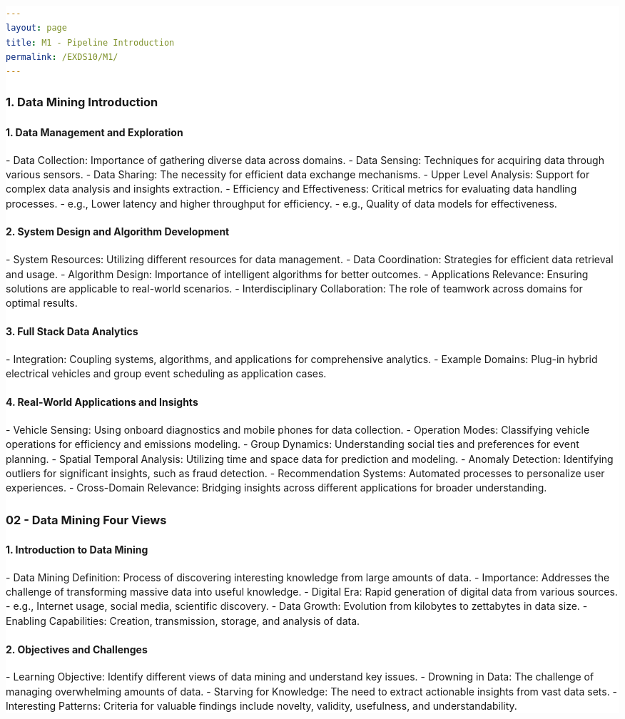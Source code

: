 ```yaml
---
layout: page
title: M1 - Pipeline Introduction
permalink: /EXDS10/M1/
---
```


<h3>1. Data Mining Introduction</h3>

<h4>1. Data Management and Exploration</h4>  
- Data Collection: Importance of gathering diverse data across domains.  
- Data Sensing: Techniques for acquiring data through various sensors.  
- Data Sharing: The necessity for efficient data exchange mechanisms.  
- Upper Level Analysis: Support for complex data analysis and insights extraction.  
- Efficiency and Effectiveness: Critical metrics for evaluating data handling processes.  
  - e.g., Lower latency and higher throughput for efficiency.  
  - e.g., Quality of data models for effectiveness.

<h4>2. System Design and Algorithm Development</h4>  
- System Resources: Utilizing different resources for data management.  
- Data Coordination: Strategies for efficient data retrieval and usage.  
- Algorithm Design: Importance of intelligent algorithms for better outcomes.  
- Applications Relevance: Ensuring solutions are applicable to real-world scenarios.  
- Interdisciplinary Collaboration: The role of teamwork across domains for optimal results.

<h4>3. Full Stack Data Analytics</h4>  
- Integration: Coupling systems, algorithms, and applications for comprehensive analytics.  
- Example Domains: Plug-in hybrid electrical vehicles and group event scheduling as application cases.

<h4>4. Real-World Applications and Insights</h4>  
- Vehicle Sensing: Using onboard diagnostics and mobile phones for data collection.  
- Operation Modes: Classifying vehicle operations for efficiency and emissions modeling.  
- Group Dynamics: Understanding social ties and preferences for event planning.  
- Spatial Temporal Analysis: Utilizing time and space data for prediction and modeling.  
- Anomaly Detection: Identifying outliers for significant insights, such as fraud detection.  
- Recommendation Systems: Automated processes to personalize user experiences.  
- Cross-Domain Relevance: Bridging insights across different applications for broader understanding.

<h3>02 - Data Mining Four Views</h3>

<h4>1. Introduction to Data Mining</h4>  
- Data Mining Definition: Process of discovering interesting knowledge from large amounts of data.  
- Importance: Addresses the challenge of transforming massive data into useful knowledge.  
- Digital Era: Rapid generation of digital data from various sources.  
  - e.g., Internet usage, social media, scientific discovery.  
- Data Growth: Evolution from kilobytes to zettabytes in data size.  
- Enabling Capabilities: Creation, transmission, storage, and analysis of data.

<h4>2. Objectives and Challenges</h4>  
- Learning Objective: Identify different views of data mining and understand key issues.  
- Drowning in Data: The challenge of managing overwhelming amounts of data.  
- Starving for Knowledge: The need to extract actionable insights from vast data sets.  
- Interesting Patterns: Criteria for valuable findings include novelty, validity, usefulness, and understandability.  
